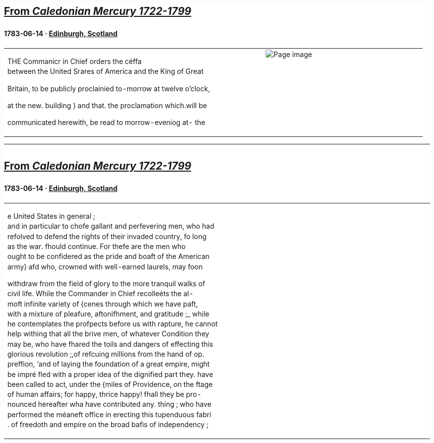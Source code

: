 
## [From _Caledonian Mercury 1722-1799_](https://archive.org/details/sim_caledonian-mercury_1783-06-14_9638/page/n1/mode/1up?view=theater)

#### 1783-06-14 &middot; [Edinburgh, Scotland](http://dbpedia.org/resource/Edinburgh)

<table style="width: 100%;"><tr><td style="width: 50%">

  
THE Commanicr in Chief orders the céffa  
between the United Srares of America and the King of Great  
  
Britain, to be publicly proclainied to-morrow at twelve o’clock,  
  
at the new. building } and that. the proclamation which.will be  
  
communicated herewith, be read to morrow-eveniog at- the
</td><td style="width: 50%; max-height: 75%; margin: auto; display: block;">
<img alt="Page image" src="https://iiif.archive.org/image/iiif/2/sim_caledonian-mercury_1783-06-14_9638%2Fsim_caledonian-mercury_1783-06-14_9638_jp2.zip%2Fsim_caledonian-mercury_1783-06-14_9638_jp2%2Fsim_caledonian-mercury_1783-06-14_9638_0001.jp2/pct:12.454044117647058,10.523038605230386,26.05698529411765,3.8605230386052303/600,/0/default.jpg"/>
</td>
</tr></table>

---

## [From _Caledonian Mercury 1722-1799_](https://archive.org/details/sim_caledonian-mercury_1783-06-14_9638/page/n1/mode/1up?view=theater)

#### 1783-06-14 &middot; [Edinburgh, Scotland](http://dbpedia.org/resource/Edinburgh)

<table style="width: 100%;"><tr><td style="width: 50%">

e United States in general ;  
and in particular to chofe gallant and perfevering men, who had  
refolved to defend the rights of their invaded country, fo long  
as the war. fhould continue. For thefe are the men who  
ought to be confidered as the pride and boaft of the American  
army} afd who, crowned with well-earned laurels, may foon  
  
withdraw from the field of glory to the more tranquil walks of  
civil life. While the Commander in Chief recolleéts the al-  
moft infinite variety of {cenes through which we have paft,  
with a mixture of pleafure, aftonifhment, and gratitude ;_ while  
he contemplates the profpects before us with rapture, he cannot  
help withing that all the brive men, of whatever Condition they  
may be, who have fhared the toils and dangers of effecting this  
glorious revolution ;,of refcuing millions from the hand of op.  
preffion, ‘and of laying the foundation of a great empire, might  
be impré fled with a proper idea of the dignified part they. have  
been called to act, under the {miles of Providence, on the ftage  
of human affairs; for happy, thrice happy! fhall they be pro-  
nounced hereafter wha have contributed any. thing ; who have  
performed the méaneft office in erecting this tupenduous fabri  
. of freedoth and empire on the broad bafis of independency ;  
  